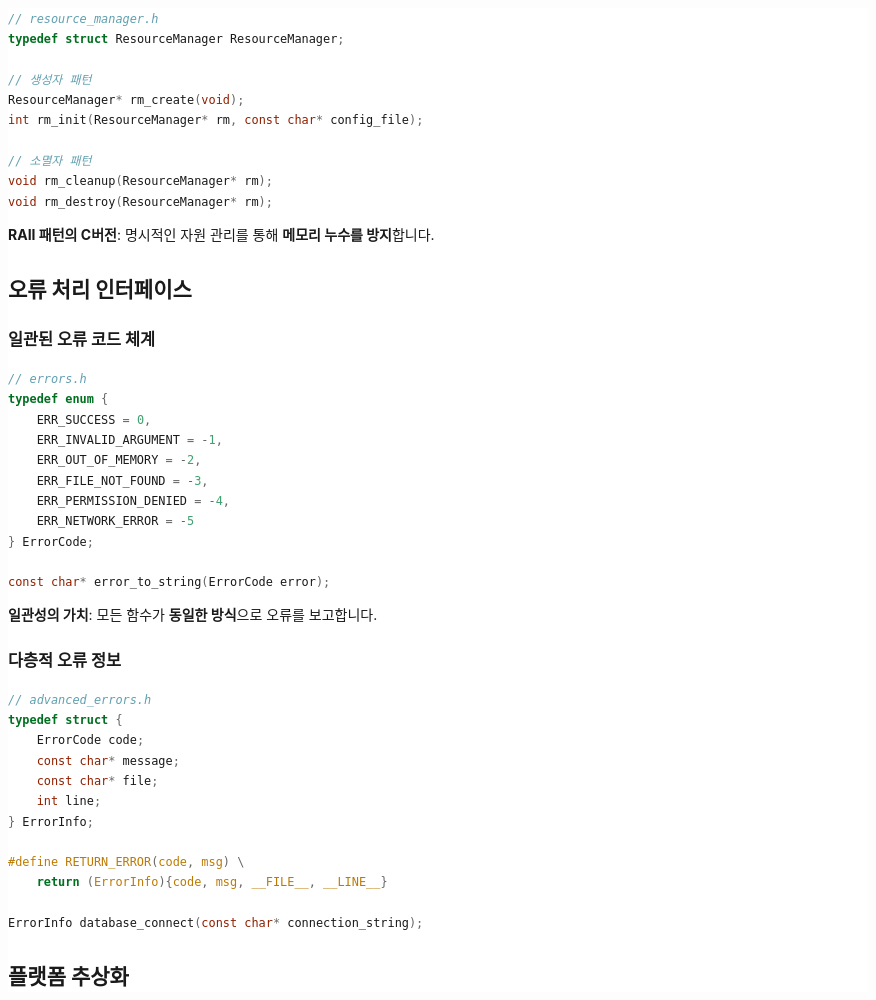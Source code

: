 ```c
// resource_manager.h
typedef struct ResourceManager ResourceManager;

// 생성자 패턴
ResourceManager* rm_create(void);
int rm_init(ResourceManager* rm, const char* config_file);

// 소멸자 패턴
void rm_cleanup(ResourceManager* rm);
void rm_destroy(ResourceManager* rm);
```

**RAII 패턴의 C버전**: 명시적인 자원 관리를 통해 **메모리 누수를 방지**합니다.

## 오류 처리 인터페이스

### 일관된 오류 코드 체계

```c
// errors.h
typedef enum {
    ERR_SUCCESS = 0,
    ERR_INVALID_ARGUMENT = -1,
    ERR_OUT_OF_MEMORY = -2,
    ERR_FILE_NOT_FOUND = -3,
    ERR_PERMISSION_DENIED = -4,
    ERR_NETWORK_ERROR = -5
} ErrorCode;

const char* error_to_string(ErrorCode error);
```

**일관성의 가치**: 모든 함수가 **동일한 방식**으로 오류를 보고합니다.

### 다층적 오류 정보

```c
// advanced_errors.h
typedef struct {
    ErrorCode code;
    const char* message;
    const char* file;
    int line;
} ErrorInfo;

#define RETURN_ERROR(code, msg) \
    return (ErrorInfo){code, msg, __FILE__, __LINE__}

ErrorInfo database_connect(const char* connection_string);
```

## 플랫폼 추상화
